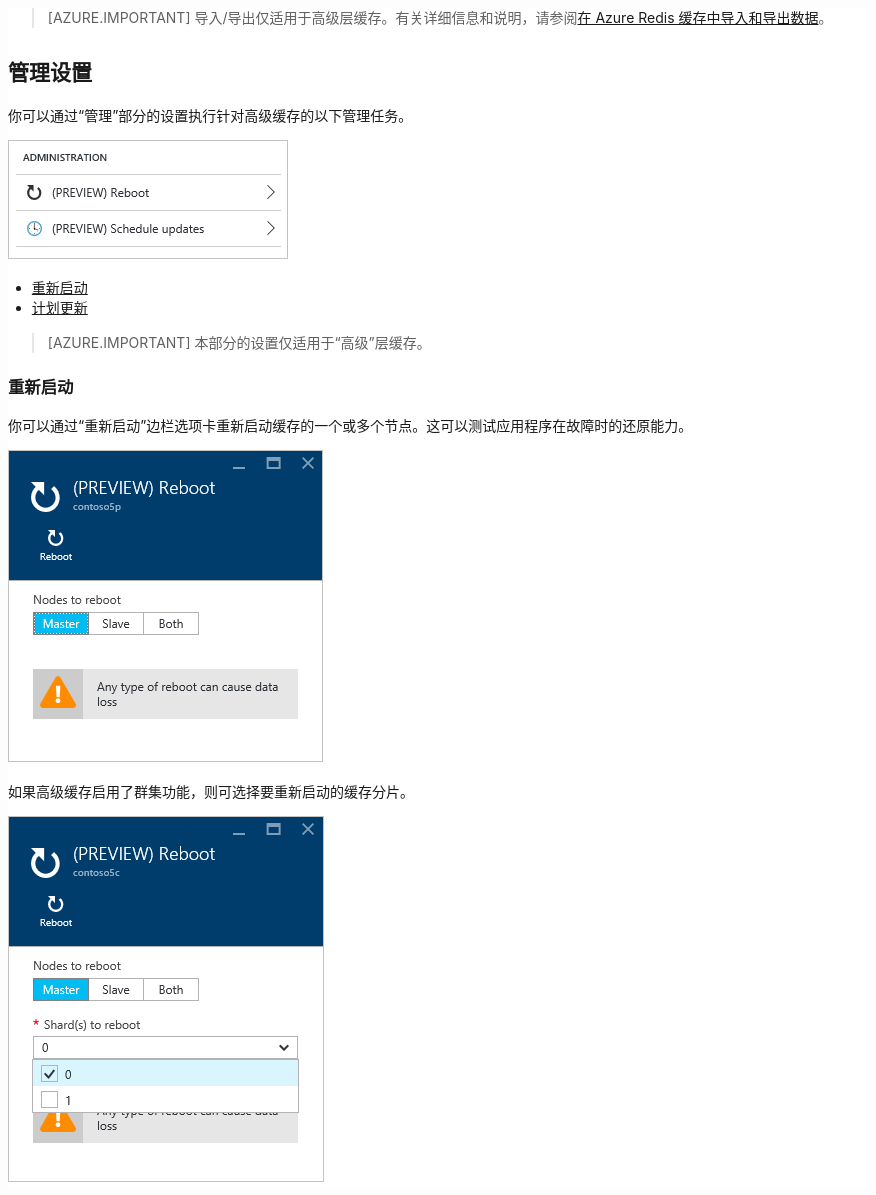 >[AZURE.IMPORTANT] 导入/导出仅适用于高级层缓存。有关详细信息和说明，请参阅[在 Azure Redis 缓存中导入和导出数据](/documentation/articles/cache-how-to-import-export-data/)。


## 管理设置

你可以通过“管理”部分的设置执行针对高级缓存的以下管理任务。

![管理](./media/cache-configure/redis-cache-administration.png)  


-	[重新启动](#reboot)
-	[计划更新](#schedule-updates)

>[AZURE.IMPORTANT] 本部分的设置仅适用于“高级”层缓存。

### 重新启动

你可以通过“重新启动”边栏选项卡重新启动缓存的一个或多个节点。这可以测试应用程序在故障时的还原能力。

![重新启动](./media/cache-configure/redis-cache-reboot.png)  


如果高级缓存启用了群集功能，则可选择要重新启动的缓存分片。

![重新启动](./media/cache-configure/redis-cache-reboot-cluster.png)
